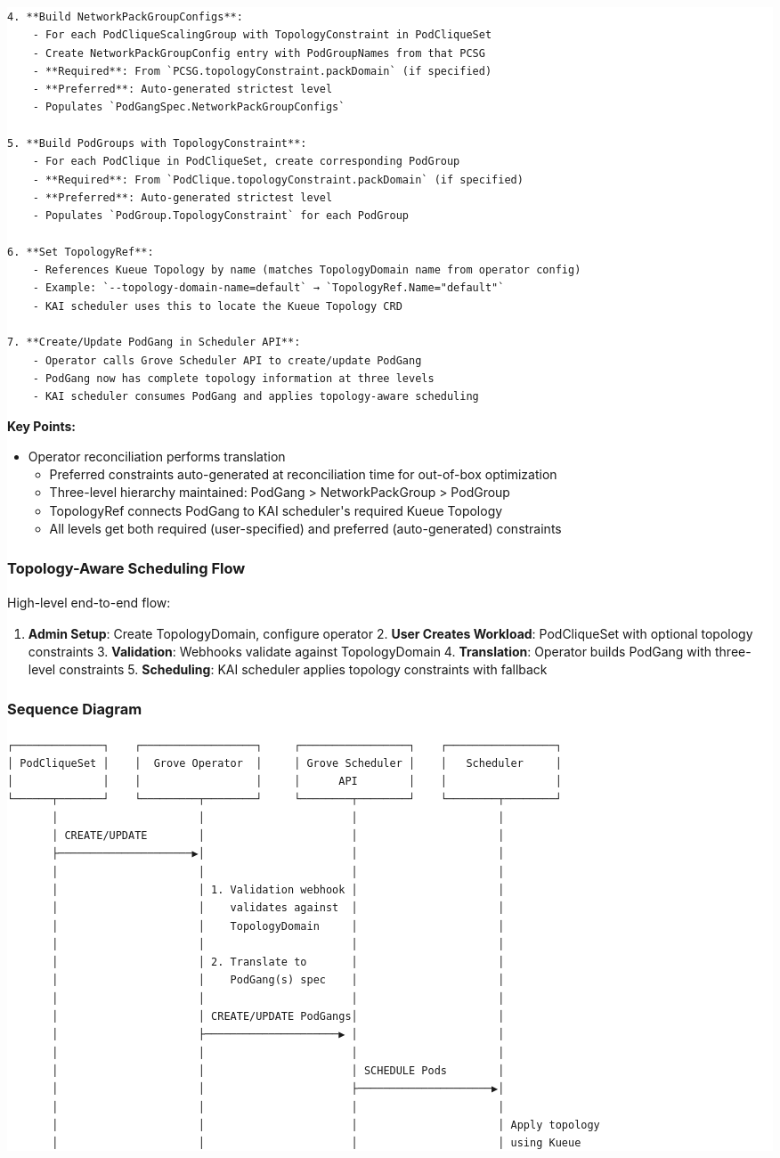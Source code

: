     4. **Build NetworkPackGroupConfigs**:
        - For each PodCliqueScalingGroup with TopologyConstraint in PodCliqueSet
        - Create NetworkPackGroupConfig entry with PodGroupNames from that PCSG
        - **Required**: From `PCSG.topologyConstraint.packDomain` (if specified)
        - **Preferred**: Auto-generated strictest level
        - Populates `PodGangSpec.NetworkPackGroupConfigs`

    5. **Build PodGroups with TopologyConstraint**:
        - For each PodClique in PodCliqueSet, create corresponding PodGroup
        - **Required**: From `PodClique.topologyConstraint.packDomain` (if specified)
        - **Preferred**: Auto-generated strictest level
        - Populates `PodGroup.TopologyConstraint` for each PodGroup

    6. **Set TopologyRef**:
        - References Kueue Topology by name (matches TopologyDomain name from operator config)
        - Example: `--topology-domain-name=default` → `TopologyRef.Name="default"`
        - KAI scheduler uses this to locate the Kueue Topology CRD

    7. **Create/Update PodGang in Scheduler API**:
        - Operator calls Grove Scheduler API to create/update PodGang
        - PodGang now has complete topology information at three levels
        - KAI scheduler consumes PodGang and applies topology-aware scheduling

**Key Points:**

- Operator reconciliation performs translation
    - Preferred constraints auto-generated at reconciliation time for out-of-box optimization
    - Three-level hierarchy maintained: PodGang > NetworkPackGroup > PodGroup
    - TopologyRef connects PodGang to KAI scheduler's required Kueue Topology
    - All levels get both required (user-specified) and preferred (auto-generated) constraints

### Topology-Aware Scheduling Flow

High-level end-to-end flow:

1. **Admin Setup**: Create TopologyDomain, configure operator
    2. **User Creates Workload**: PodCliqueSet with optional topology constraints
    3. **Validation**: Webhooks validate against TopologyDomain
    4. **Translation**: Operator builds PodGang with three-level constraints
    5. **Scheduling**: KAI scheduler applies topology constraints with fallback

### Sequence Diagram

```
┌──────────────┐    ┌──────────────────┐     ┌─────────────────┐    ┌─────────────────┐
│ PodCliqueSet │    │  Grove Operator  │     │ Grove Scheduler │    │   Scheduler     │
│              │    │                  │     │      API        │    │                 │
└──────┬───────┘    └─────────┬────────┘     └────────┬────────┘    └────────┬────────┘
       │                      │                       │                      │
       │ CREATE/UPDATE        │                       │                      │
       ├─────────────────────▶│                       │                      │
       │                      │                       │                      │
       │                      │ 1. Validation webhook │                      │
       │                      │    validates against  │                      │
       │                      │    TopologyDomain     │                      │
       │                      │                       │                      │
       │                      │ 2. Translate to       │                      │
       │                      │    PodGang(s) spec    │                      │
       │                      │                       │                      │
       │                      │ CREATE/UPDATE PodGangs│                      │
       │                      ├─────────────────────▶ │                      │
       │                      │                       │                      │
       │                      │                       │ SCHEDULE Pods        │
       │                      │                       ├─────────────────────▶│
       │                      │                       │                      │
       │                      │                       │                      │ Apply topology
       │                      │                       │                      │ using Kueue
```